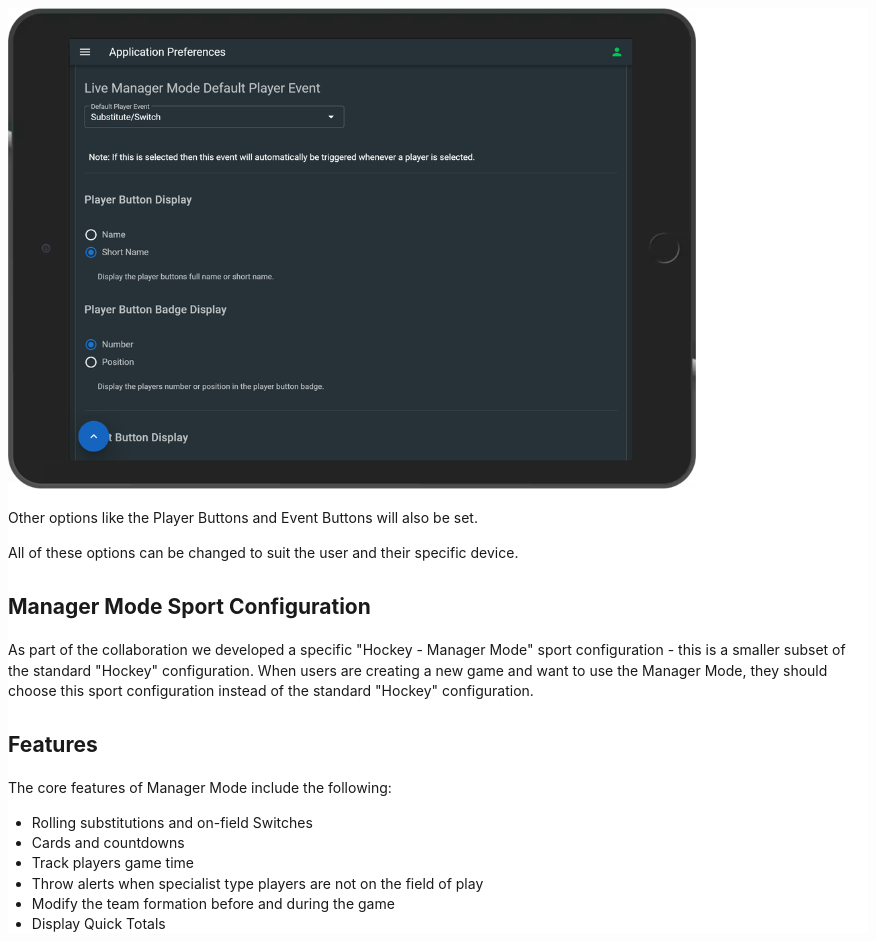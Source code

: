 <img src="/images/blog/tagger-manager-mode/03-preferences.png" alt="drawing" width="80%"/>
</p>

Other options like the Player Buttons and Event Buttons will also be set. 

All of these options can be changed to suit the user and their specific device.


## Manager Mode Sport Configuration

As part of the collaboration we developed a specific "Hockey - Manager Mode" sport configuration - this is a smaller subset of the standard "Hockey" configuration. When users are creating a new game and want to use the Manager Mode, they should choose this sport configuration instead of the standard "Hockey" configuration.


## Features

The core features of Manager Mode include the following:

- Rolling substitutions and on-field Switches
- Cards and countdowns
- Track players game time 
- Throw alerts when specialist type players are not on the field of play 
- Modify the team formation before and during the game
- Display Quick Totals
